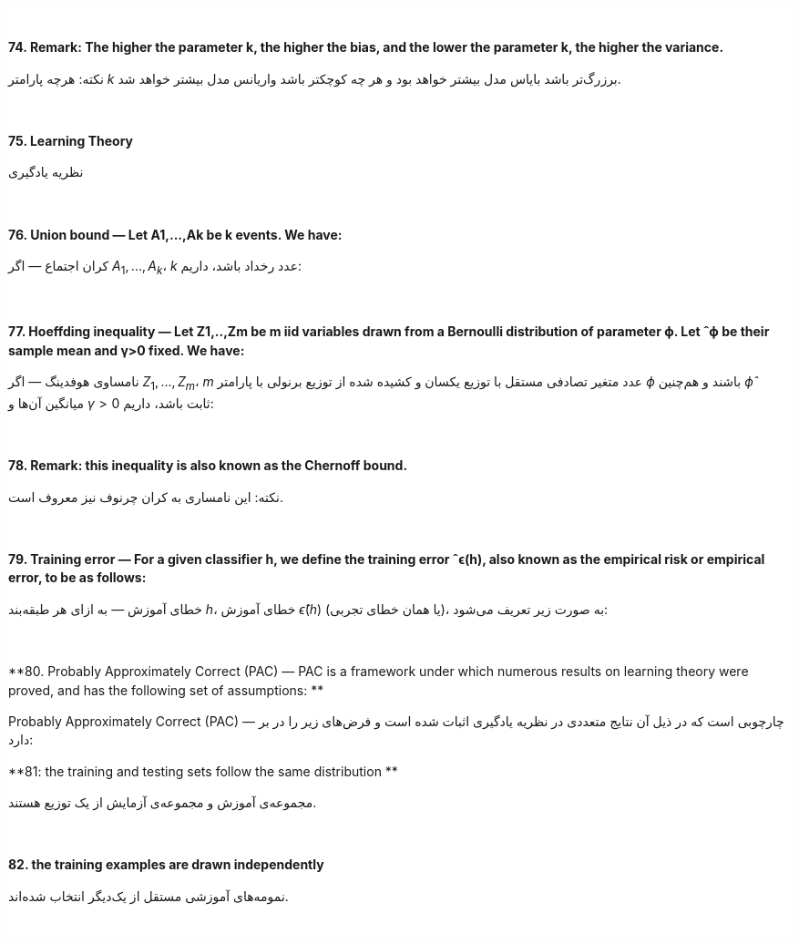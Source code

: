 <br>

**74. Remark: The higher the parameter k, the higher the bias, and the lower the parameter k, the higher the variance.**

نکته: هرچه پارامتر $k$ برزرگ‌تر باشد بایاس مدل بیشتر خواهد بود و هر چه کوچکتر باشد واریانس مدل بیشتر خواهد شد.

<br>

**75. Learning Theory**

نظریه یادگیری

<br>

**76. Union bound ― Let A1,...,Ak be k events. We have:**

کران اجتماع ― اگر $A_1, ..., A_k$، $k$ عدد رخداد باشد، داریم:

<br>

**77. Hoeffding inequality ― Let Z1,..,Zm be m iid variables drawn from a Bernoulli distribution of parameter ϕ. Let ˆϕ be their sample mean and γ>0 fixed. We have:**

نامساوی هوفدینگ ― اگر $Z_1, ..., Z_m$، $m$ عدد متغیر تصادفی مستقل با توزیع یکسان و کشیده شده از توزیع برنولی با پارامتر $\phi$ باشند و هم‌چنین $\widehat{\phi}$ میانگین آن‌ها و $\gamma>0$ ثابت باشد، داریم:

<br>

**78. Remark: this inequality is also known as the Chernoff bound.**

نکته: این نامساری به کران چرنوف نیز معروف است.

<br>

**79. Training error ― For a given classifier h, we define the training error ˆϵ(h), also known as the empirical risk or empirical error, to be as follows:**

خطای آموزش ― به ازای هر طبقه‌بند $h$، خطای آموزش $\widehat{\epsilon}(h)$ (یا همان خطای تجربی)، به صورت زیر تعریف می‌شود:

<br>

**80. Probably Approximately Correct (PAC) ― PAC is a framework under which numerous results on learning theory were proved, and has the following set of assumptions: **

Probably Approximately Correct (PAC)  ― چارچوبی است که در ذیل آن نتایج متعددی در نظریه یادگیری اثبات شده است و فرض‌های زیر را در بر دارد:
<br>

**81: the training and testing sets follow the same distribution **

مجموعه‌ی آموزش و مجموعه‌ی آزمایش از یک توزیع هستند. 

<br>

**82. the training examples are drawn independently**

نمومه‌های آموزشی مستقل از یک‌دیگر انتخاب شده‌اند.

<br>
